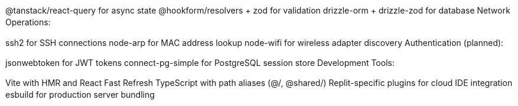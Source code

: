 @tanstack/react-query for async state
@hookform/resolvers + zod for validation
drizzle-orm + drizzle-zod for database
Network Operations:

ssh2 for SSH connections
node-arp for MAC address lookup
node-wifi for wireless adapter discovery
Authentication (planned):

jsonwebtoken for JWT tokens
connect-pg-simple for PostgreSQL session store
Development Tools:

Vite with HMR and React Fast Refresh
TypeScript with path aliases (@/, @shared/)
Replit-specific plugins for cloud IDE integration
esbuild for production server bundling
